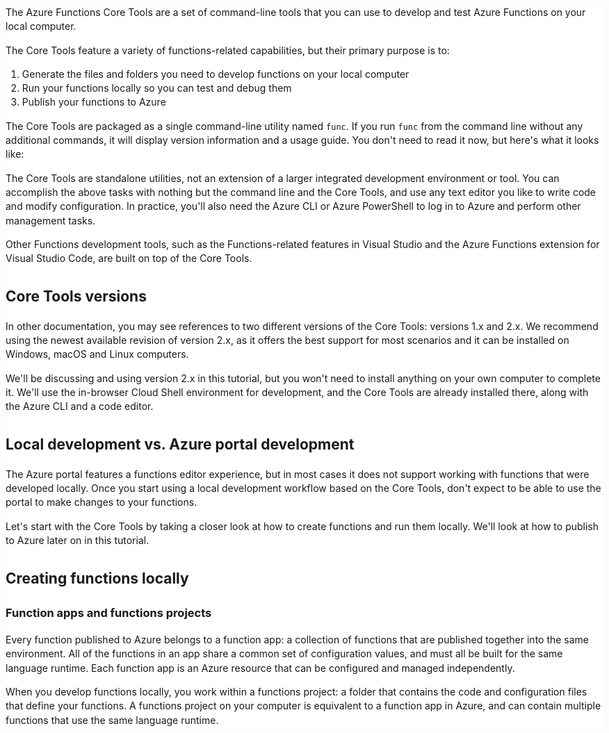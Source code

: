 The Azure Functions Core Tools are a set of command-line tools that you can use to develop and test Azure Functions on your local computer.

The Core Tools feature a variety of functions-related capabilities, but their primary purpose is to:

1. Generate the files and folders you need to develop functions on your local computer
2. Run your functions locally so you can test and debug them
3. Publish your functions to Azure

The Core Tools are packaged as a single command-line utility named `func`. If you run `func` from the command line without any additional commands, it will display version information and a usage guide. You don't need to read it now, but here's what it looks like:

The Core Tools are standalone utilities, not an extension of a larger integrated development environment or tool. You can accomplish the above tasks with nothing but the command line and the Core Tools, and use any text editor you like to write code and modify configuration. In practice, you'll also need the Azure CLI or Azure PowerShell to log in to Azure and perform other management tasks.

Other Functions development tools, such as the Functions-related features in Visual Studio and the Azure Functions extension for Visual Studio Code, are built on top of the Core Tools.

## Core Tools versions

In other documentation, you may see references to two different versions of the Core Tools: versions 1.x and 2.x. We recommend using the newest available revision of version 2.x, as it offers the best support for most scenarios and it can be installed on Windows, macOS and Linux computers.

We'll be discussing and using version 2.x in this tutorial, but you won't need to install anything on your own computer to complete it. We'll use the in-browser Cloud Shell environment for development, and the Core Tools are already installed there, along with the Azure CLI and a code editor.

## Local development vs. Azure portal development

The Azure portal features a functions editor experience, but in most cases it does not support working with functions that were developed locally. Once you start using a local development workflow based on the Core Tools, don't expect to be able to use the portal to make changes to your functions.

Let's start with the Core Tools by taking a closer look at how to create functions and run them locally. We'll look at how to publish to Azure later on in this tutorial.

## Creating functions locally

### Function apps and functions projects

Every function published to Azure belongs to a function app: a collection of functions that are published together into the same environment. All of the functions in an app share a common set of configuration values, and must all be built for the same language runtime. Each function app is an Azure resource that can be configured and managed independently.

When you develop functions locally, you work within a functions project: a folder that contains the code and configuration files that define your functions. A functions project on your computer is equivalent to a function app in Azure, and can contain multiple functions that use the same language runtime.
